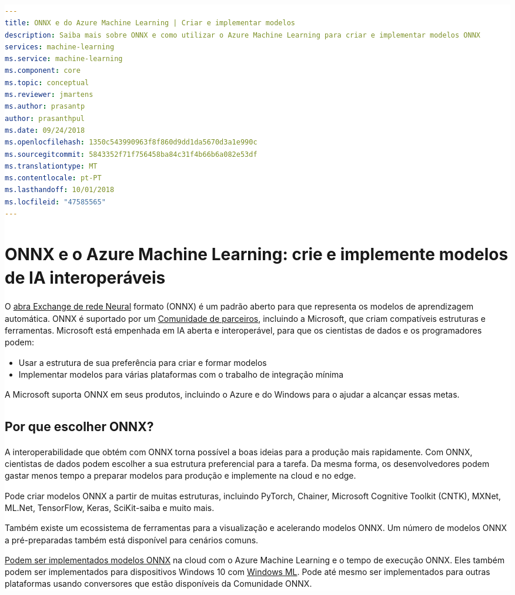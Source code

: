 ```yaml
---
title: ONNX e do Azure Machine Learning | Criar e implementar modelos
description: Saiba mais sobre ONNX e como utilizar o Azure Machine Learning para criar e implementar modelos ONNX
services: machine-learning
ms.service: machine-learning
ms.component: core
ms.topic: conceptual
ms.reviewer: jmartens
ms.author: prasantp
author: prasanthpul
ms.date: 09/24/2018
ms.openlocfilehash: 1350c543990963f8f860d9dd1da5670d3a1e990c
ms.sourcegitcommit: 5843352f71f756458ba84c31f4b66b6a082e53df
ms.translationtype: MT
ms.contentlocale: pt-PT
ms.lasthandoff: 10/01/2018
ms.locfileid: "47585565"
---
```

# <a name="onnx-and-azure-machine-learning-create-and-deploy-interoperable-ai-models"></a>ONNX e o Azure Machine Learning: crie e implemente modelos de IA interoperáveis

O [abra Exchange de rede Neural](http://onnx.ai) formato (ONNX) é um padrão aberto para que representa os modelos de aprendizagem automática. ONNX é suportado por um [Comunidade de parceiros](http://onnx.ai/supported-tools), incluindo a Microsoft, que criam compatíveis estruturas e ferramentas. Microsoft está empenhada em IA aberta e interoperável, para que os cientistas de dados e os programadores podem:

+ Usar a estrutura de sua preferência para criar e formar modelos
+ Implementar modelos para várias plataformas com o trabalho de integração mínima

A Microsoft suporta ONNX em seus produtos, incluindo o Azure e do Windows para o ajudar a alcançar essas metas.  

## <a name="why-choose-onnx"></a>Por que escolher ONNX?
A interoperabilidade que obtém com ONNX torna possível a boas ideias para a produção mais rapidamente. Com ONNX, cientistas de dados podem escolher a sua estrutura preferencial para a tarefa. Da mesma forma, os desenvolvedores podem gastar menos tempo a preparar modelos para produção e implemente na cloud e no edge.  

Pode criar modelos ONNX a partir de muitas estruturas, incluindo PyTorch, Chainer, Microsoft Cognitive Toolkit (CNTK), MXNet, ML.Net, TensorFlow, Keras, SciKit-saiba e muito mais.

Também existe um ecossistema de ferramentas para a visualização e acelerando modelos ONNX. Um número de modelos ONNX a pré-preparadas também está disponível para cenários comuns.

[Podem ser implementados modelos ONNX](#deploy) na cloud com o Azure Machine Learning e o tempo de execução ONNX. Eles também podem ser implementados para dispositivos Windows 10 com [Windows ML](https://docs.microsoft.com/windows/ai/). Pode até mesmo ser implementados para outras plataformas usando conversores que estão disponíveis da Comunidade ONNX. 
